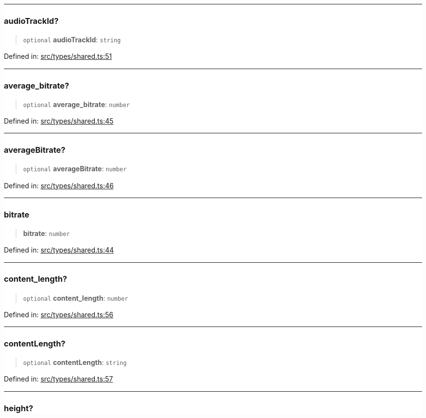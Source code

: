 ***

### audioTrackId?

> `optional` **audioTrackId**: `string`

Defined in: [src/types/shared.ts:51](https://github.com/LuanRT/googlevideo/blob/d9eb9db82e3516a9a277a77a3d25342e9c5bf127/src/types/shared.ts#L51)

***

### average\_bitrate?

> `optional` **average\_bitrate**: `number`

Defined in: [src/types/shared.ts:45](https://github.com/LuanRT/googlevideo/blob/d9eb9db82e3516a9a277a77a3d25342e9c5bf127/src/types/shared.ts#L45)

***

### averageBitrate?

> `optional` **averageBitrate**: `number`

Defined in: [src/types/shared.ts:46](https://github.com/LuanRT/googlevideo/blob/d9eb9db82e3516a9a277a77a3d25342e9c5bf127/src/types/shared.ts#L46)

***

### bitrate

> **bitrate**: `number`

Defined in: [src/types/shared.ts:44](https://github.com/LuanRT/googlevideo/blob/d9eb9db82e3516a9a277a77a3d25342e9c5bf127/src/types/shared.ts#L44)

***

### content\_length?

> `optional` **content\_length**: `number`

Defined in: [src/types/shared.ts:56](https://github.com/LuanRT/googlevideo/blob/d9eb9db82e3516a9a277a77a3d25342e9c5bf127/src/types/shared.ts#L56)

***

### contentLength?

> `optional` **contentLength**: `string`

Defined in: [src/types/shared.ts:57](https://github.com/LuanRT/googlevideo/blob/d9eb9db82e3516a9a277a77a3d25342e9c5bf127/src/types/shared.ts#L57)

***

### height?
